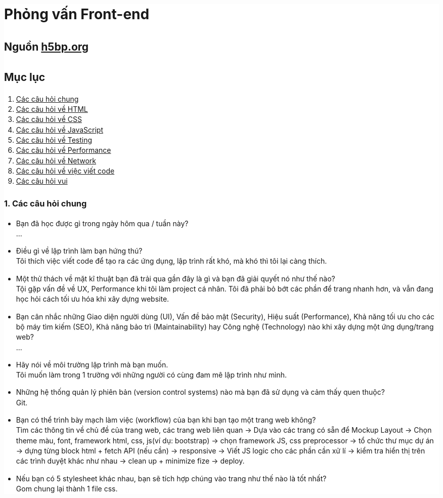 # Phỏng vấn Front-end

## Nguồn <a href="https://h5bp.org/Front-end-Developer-Interview-Questions" target="_blank" rel="noopener noreferrer">h5bp.org</a>

<a id="top"></a>
## Mục lục
1. [Các câu hỏi chung](#general_questions)
2. [Các câu hỏi về HTML](#html_questions)
3. [Các câu hỏi về CSS](#css_questions)
4. [Các câu hỏi về JavaScript](#js_questions)
5. [Các câu hỏi về Testing](#testing_questions)
6. [Các câu hỏi về Performance](#performance_questions)
7. [Các câu hỏi về Network](#network_questions)
8. [Các câu hỏi về việc viết code](#coding_questions)
9. [Các câu hỏi vui](#fun_questions)

<a id="general_questions"></a>
### 1. Các câu hỏi chung

- Bạn đã học được gì trong ngày hôm qua / tuần này?\
	...

- Điều gì về lập trình làm bạn hứng thú?\
	Tôi thích việc viết code để tạo ra các ứng dụng, lập trình rất khó, mà khó thì tôi lại càng thích.

- Một thử thách về mặt kĩ thuật bạn đã trải qua gần đây là gì và bạn đã giải quyết nó như thế nào?\
	Tội gặp vấn đề về UX, Performance khi tôi làm project cá nhân. Tôi đã phải bỏ bớt các phần để trang nhanh hơn, và vẫn đang học hỏi cách tối ưu hóa khi xây dựng website.

- Bạn cân nhắc những Giao diện người dùng (UI), Vấn đề bảo mật (Security), Hiệu suất (Performance), Khả năng tối ưu cho các bộ máy tìm kiếm (SEO), Khả năng bảo trì (Maintainability) hay Công nghệ (Technology) nào khi xây dựng một ứng dụng/trang web?\
	...

- Hãy nói về môi trường lập trình mà bạn muốn.\
	Tôi muốn làm trong 1 trường với những người có cùng đam mê lập trình như mình.

- Những hệ thống quản lý phiên bản (version control systems) nào mà bạn đã sử dụng và cảm thấy quen thuộc?\
	Git.

- Bạn có thể trình bày mạch làm việc (workflow) của bạn khi bạn tạo một trang web không?\
	Tìm các thông tin về chủ đề của trang web, các trang web liên quan -> Dựa vào các trang có sẵn để Mockup Layout -> Chọn theme màu, font, framework html, css, js(ví dụ: bootstrap) -> chọn framework JS, css preprocessor -> tổ chức thư mục dự án -> dựng từng block html + fetch API (nếu cần) -> responsive -> Viết JS logic cho các phần cần xử lí -> kiểm tra hiển thị trên các trình duyệt khác như nhau -> clean up + minimize fize -> deploy.

- Nếu bạn có 5 stylesheet khác nhau, bạn sẽ tích hợp chúng vào trang như thế nào là tốt nhất?\
	Gom chung lại thành 1 file css.
